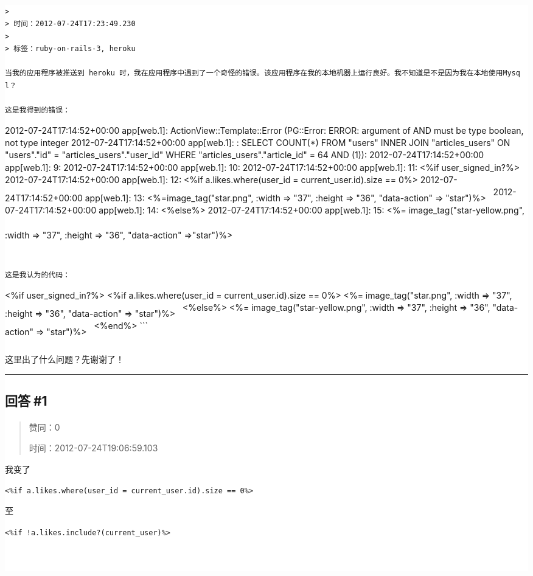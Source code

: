 ```
> 
> 时间：2012-07-24T17:23:49.230
> 
> 标签：ruby-on-rails-3, heroku

当我的应用程序被推送到 heroku 时，我在应用程序中遇到了一个奇怪的错误。该应用程序在我的本地机器上运行良好。我不知道是不是因为我在本地使用Mysql？

这是我得到的错误：

```
2012-07-24T17:14:52+00:00 app[web.1]: ActionView::Template::Error (PG::Error: ERROR:  argument of AND must be type boolean, not type integer
2012-07-24T17:14:52+00:00 app[web.1]: : SELECT COUNT(*) FROM "users" INNER JOIN "articles_users" ON "users"."id" = "articles_users"."user_id" WHERE "articles_users"."article_id" = 64 AND (1)):
2012-07-24T17:14:52+00:00 app[web.1]:     9:            <span>
2012-07-24T17:14:52+00:00 app[web.1]:     10:           <a data-action="like" data-id="<%= a.id %>" >
2012-07-24T17:14:52+00:00 app[web.1]:     11:           <%if user_signed_in?%>
2012-07-24T17:14:52+00:00 app[web.1]:     12:                   <%if a.likes.where(user_id = current_user.id).size == 0%>
2012-07-24T17:14:52+00:00 app[web.1]:     13:                           <%=image_tag("star.png", :width => "37", :height => "36", "data-action" => "star")%></a><span data-action="likes" style="vertical-align:10px; padding:8px;">
2012-07-24T17:14:52+00:00 app[web.1]:     14:                   <%else%>
2012-07-24T17:14:52+00:00 app[web.1]:     15:                           <%= image_tag("star-yellow.png", :width => "37", :height => "36", "data-action" =>"star")%></a><span data-action="likes" style="vertical-align:10px; padding:8px;"> 
```

这是我认为的代码：

```
<a data-action="like" data-id="<%= a.id %>" >
    <%if user_signed_in?%>  
        <%if a.likes.where(user_id = current_user.id).size == 0%>   
            <%= image_tag("star.png", :width => "37", :height => "36", "data-action" => "star")%></a><span data-action="likes" style="vertical-align:10px; padding:8px;">
        <%else%>
            <%= image_tag("star-yellow.png", :width => "37", :height => "36", "data-action" => "star")%></a><span data-action="likes" style="vertical-align:10px; padding:8px;">
        <%end%> 
```

这里出了什么问题？先谢谢了！

* * *

## 回答 #1

> 赞同：0
> 
> 时间：2012-07-24T19:06:59.103

我变了

```
<%if a.likes.where(user_id = current_user.id).size == 0%> 
```

至

```
<%if !a.likes.include?(current_user)%> 
```
```
